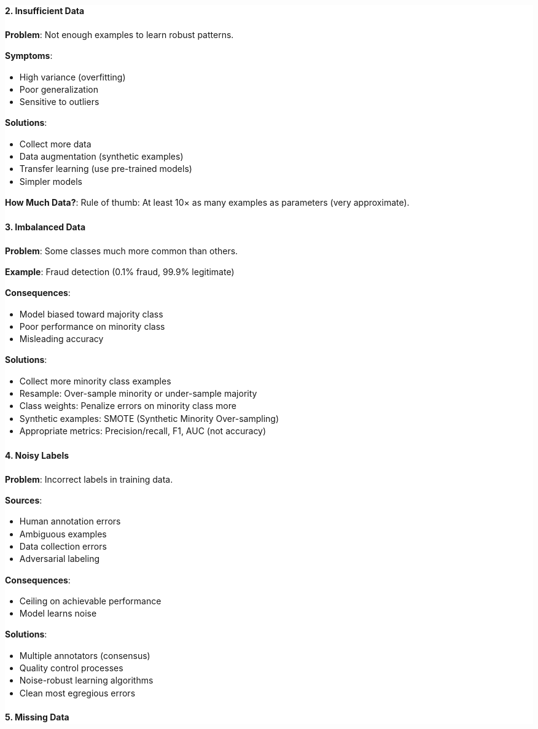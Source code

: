#### 2. Insufficient Data

**Problem**: Not enough examples to learn robust patterns.

**Symptoms**:
- High variance (overfitting)
- Poor generalization
- Sensitive to outliers

**Solutions**:
- Collect more data
- Data augmentation (synthetic examples)
- Transfer learning (use pre-trained models)
- Simpler models

**How Much Data?**: Rule of thumb: At least 10× as many examples as parameters (very approximate).

#### 3. Imbalanced Data

**Problem**: Some classes much more common than others.

**Example**: Fraud detection (0.1% fraud, 99.9% legitimate)

**Consequences**:
- Model biased toward majority class
- Poor performance on minority class
- Misleading accuracy

**Solutions**:
- Collect more minority class examples
- Resample: Over-sample minority or under-sample majority
- Class weights: Penalize errors on minority class more
- Synthetic examples: SMOTE (Synthetic Minority Over-sampling)
- Appropriate metrics: Precision/recall, F1, AUC (not accuracy)

#### 4. Noisy Labels

**Problem**: Incorrect labels in training data.

**Sources**:
- Human annotation errors
- Ambiguous examples
- Data collection errors
- Adversarial labeling

**Consequences**:
- Ceiling on achievable performance
- Model learns noise

**Solutions**:
- Multiple annotators (consensus)
- Quality control processes
- Noise-robust learning algorithms
- Clean most egregious errors

#### 5. Missing Data
